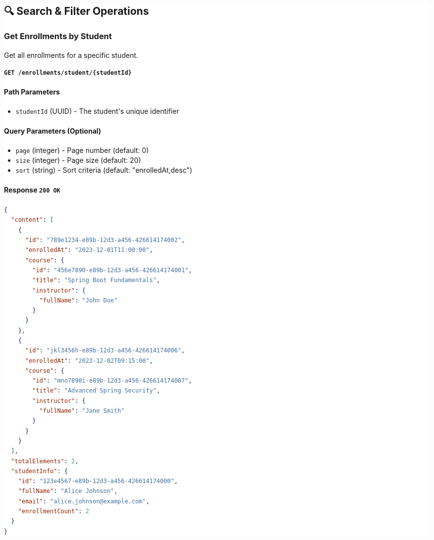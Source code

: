 ## 🔍 Search & Filter Operations

### Get Enrollments by Student

Get all enrollments for a specific student.

**`GET /enrollments/student/{studentId}`**

#### Path Parameters
- `studentId` (UUID) - The student's unique identifier

#### Query Parameters (Optional)
- `page` (integer) - Page number (default: 0)
- `size` (integer) - Page size (default: 20)
- `sort` (string) - Sort criteria (default: "enrolledAt,desc")

#### Response `200 OK`
```json
{
  "content": [
    {
      "id": "789e1234-e89b-12d3-a456-426614174002",
      "enrolledAt": "2023-12-01T11:00:00",
      "course": {
        "id": "456e7890-e89b-12d3-a456-426614174001",
        "title": "Spring Boot Fundamentals",
        "instructor": {
          "fullName": "John Doe"
        }
      }
    },
    {
      "id": "jkl3456h-e89b-12d3-a456-426614174006",
      "enrolledAt": "2023-12-02T09:15:00",
      "course": {
        "id": "mno7890i-e89b-12d3-a456-426614174007",
        "title": "Advanced Spring Security",
        "instructor": {
          "fullName": "Jane Smith"
        }
      }
    }
  ],
  "totalElements": 2,
  "studentInfo": {
    "id": "123e4567-e89b-12d3-a456-426614174000",
    "fullName": "Alice Johnson",
    "email": "alice.johnson@example.com",
    "enrollmentCount": 2
  }
}
```
